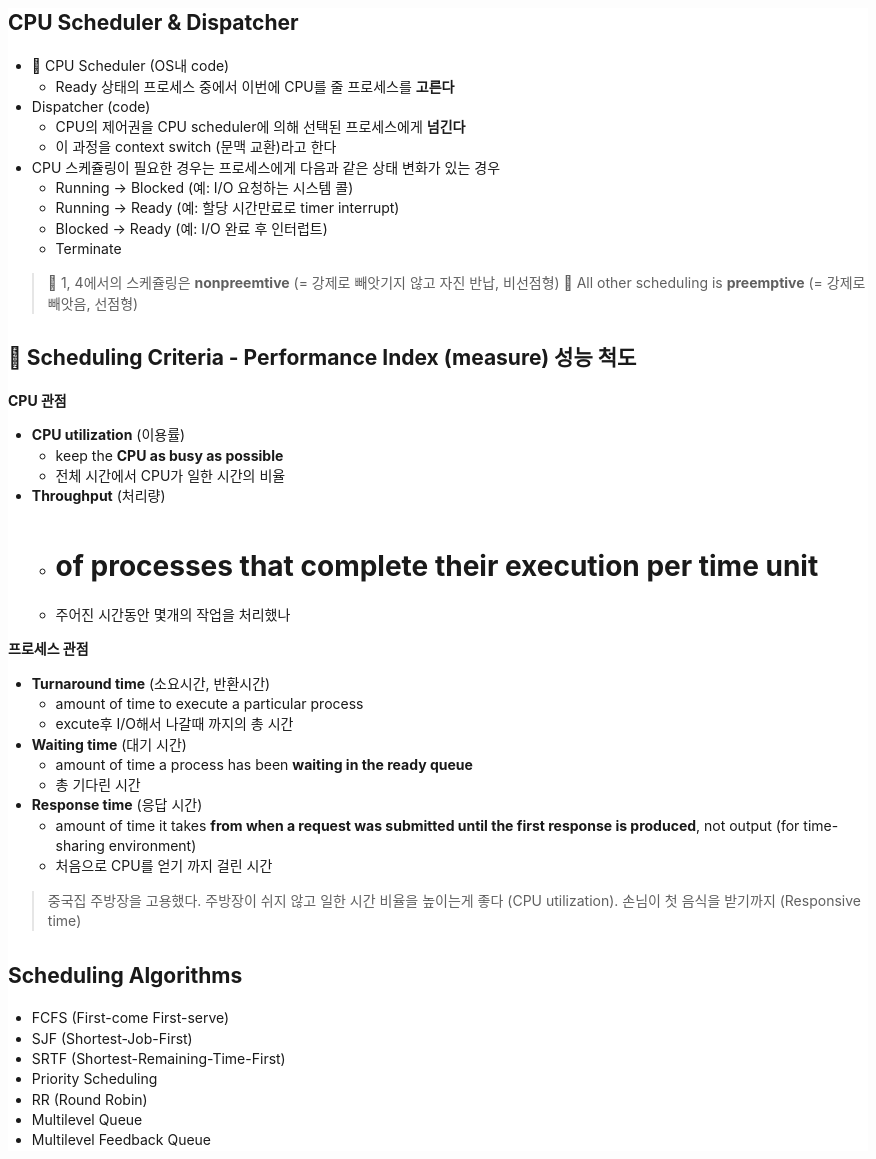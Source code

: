 ## CPU Scheduler & Dispatcher

- 📌 CPU Scheduler (OS내 code)
    - Ready 상태의 프로세스 중에서 이번에 CPU를 줄 프로세스를 **고른다**
- Dispatcher (code)
    - CPU의 제어권을 CPU scheduler에 의해 선택된 프로세스에게 **넘긴다**
    - 이 과정을 context switch (문맥 교환)라고 한다
- CPU 스케쥴링이 필요한 경우는 프로세스에게 다음과 같은 상태 변화가 있는 경우
    - Running → Blocked (예: I/O 요청하는 시스템 콜)
    - Running → Ready (예: 할당 시간만료로 timer interrupt)
    - Blocked → Ready (예: I/O 완료 후 인터럽트)
    - Terminate

> 📌 1, 4에서의 스케쥴링은 **nonpreemtive** (= 강제로 빼앗기지 않고 자진 반납, 비선점형)
📌 All other scheduling is **preemptive** (= 강제로 빼앗음, 선점형)
> 

## 📌 Scheduling Criteria - Performance Index (measure) 성능 척도

**CPU 관점**

- **CPU utilization** (이용률)
    - keep the **CPU as busy as possible**
    - 전체 시간에서 CPU가 일한 시간의 비율
- **Throughput** (처리량)
    - # of processes that **complete** their execution per time unit
    - 주어진 시간동안 몇개의 작업을 처리했나

**프로세스 관점**

- **Turnaround time** (소요시간, 반환시간)
    - amount of time to execute a particular process
    - excute후 I/O해서 나갈때 까지의 총 시간
- **Waiting time** (대기 시간)
    - amount of time a process has been **waiting in the ready queue**
    - 총 기다린 시간
- **Response time** (응답 시간)
    - amount of time it takes **from when a request was submitted until the first response is produced**, not output (for time-sharing environment)
    - 처음으로 CPU를 얻기 까지 걸린 시간

> 중국집 주방장을 고용했다. 주방장이 쉬지 않고 일한 시간 비율을 높이는게 좋다 (CPU utilization). 손님이 첫 음식을 받기까지 (Responsive time)
> 

## Scheduling Algorithms

- FCFS (First-come First-serve)
- SJF (Shortest-Job-First)
- SRTF (Shortest-Remaining-Time-First)
- Priority Scheduling
- RR (Round Robin)
- Multilevel Queue
- Multilevel Feedback Queue
